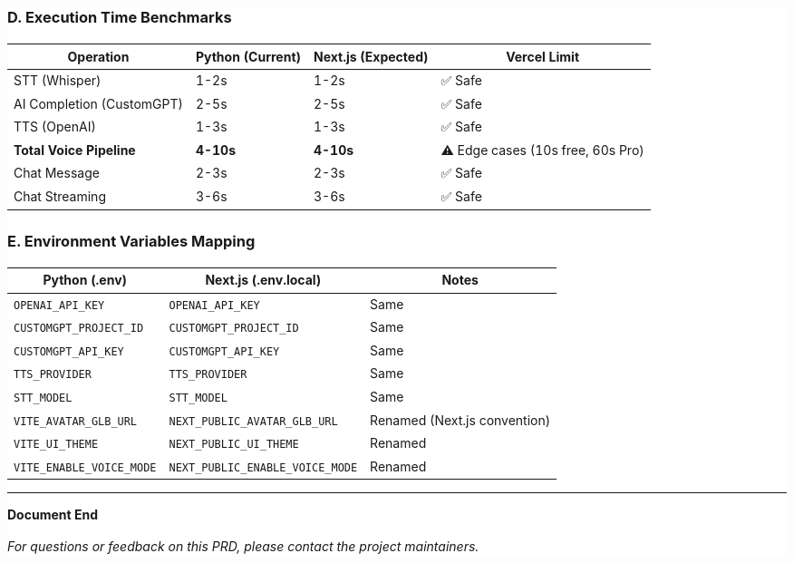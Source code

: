 ### D. Execution Time Benchmarks

| Operation | Python (Current) | Next.js (Expected) | Vercel Limit |
|-----------|-----------------|-------------------|--------------|
| STT (Whisper) | 1-2s | 1-2s | ✅ Safe |
| AI Completion (CustomGPT) | 2-5s | 2-5s | ✅ Safe |
| TTS (OpenAI) | 1-3s | 1-3s | ✅ Safe |
| **Total Voice Pipeline** | **4-10s** | **4-10s** | ⚠️ Edge cases (10s free, 60s Pro) |
| Chat Message | 2-3s | 2-3s | ✅ Safe |
| Chat Streaming | 3-6s | 3-6s | ✅ Safe |

### E. Environment Variables Mapping

| Python (.env) | Next.js (.env.local) | Notes |
|--------------|---------------------|-------|
| `OPENAI_API_KEY` | `OPENAI_API_KEY` | Same |
| `CUSTOMGPT_PROJECT_ID` | `CUSTOMGPT_PROJECT_ID` | Same |
| `CUSTOMGPT_API_KEY` | `CUSTOMGPT_API_KEY` | Same |
| `TTS_PROVIDER` | `TTS_PROVIDER` | Same |
| `STT_MODEL` | `STT_MODEL` | Same |
| `VITE_AVATAR_GLB_URL` | `NEXT_PUBLIC_AVATAR_GLB_URL` | Renamed (Next.js convention) |
| `VITE_UI_THEME` | `NEXT_PUBLIC_UI_THEME` | Renamed |
| `VITE_ENABLE_VOICE_MODE` | `NEXT_PUBLIC_ENABLE_VOICE_MODE` | Renamed |

---

**Document End**

*For questions or feedback on this PRD, please contact the project maintainers.*
